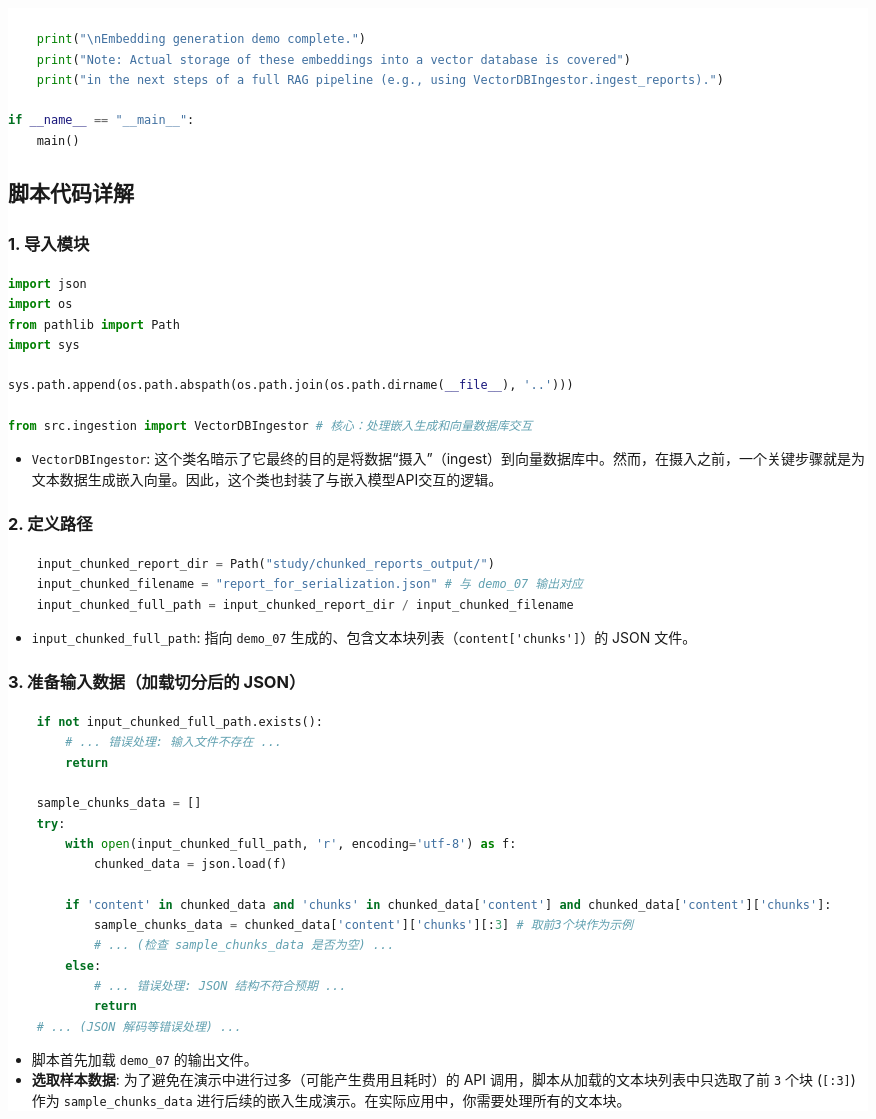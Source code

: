 ```python

    print("\nEmbedding generation demo complete.")
    print("Note: Actual storage of these embeddings into a vector database is covered")
    print("in the next steps of a full RAG pipeline (e.g., using VectorDBIngestor.ingest_reports).")

if __name__ == "__main__":
    main()
```

## 脚本代码详解

### 1. 导入模块
```python
import json
import os
from pathlib import Path
import sys

sys.path.append(os.path.abspath(os.path.join(os.path.dirname(__file__), '..')))

from src.ingestion import VectorDBIngestor # 核心：处理嵌入生成和向量数据库交互
```
- `VectorDBIngestor`: 这个类名暗示了它最终的目的是将数据“摄入”（ingest）到向量数据库中。然而，在摄入之前，一个关键步骤就是为文本数据生成嵌入向量。因此，这个类也封装了与嵌入模型API交互的逻辑。

### 2. 定义路径
```python
    input_chunked_report_dir = Path("study/chunked_reports_output/")
    input_chunked_filename = "report_for_serialization.json" # 与 demo_07 输出对应
    input_chunked_full_path = input_chunked_report_dir / input_chunked_filename
```
- `input_chunked_full_path`: 指向 `demo_07` 生成的、包含文本块列表（`content['chunks']`）的 JSON 文件。

### 3. 准备输入数据（加载切分后的 JSON）
```python
    if not input_chunked_full_path.exists():
        # ... 错误处理: 输入文件不存在 ...
        return

    sample_chunks_data = []
    try:
        with open(input_chunked_full_path, 'r', encoding='utf-8') as f:
            chunked_data = json.load(f)
        
        if 'content' in chunked_data and 'chunks' in chunked_data['content'] and chunked_data['content']['chunks']:
            sample_chunks_data = chunked_data['content']['chunks'][:3] # 取前3个块作为示例
            # ... (检查 sample_chunks_data 是否为空) ...
        else:
            # ... 错误处理: JSON 结构不符合预期 ...
            return
    # ... (JSON 解码等错误处理) ...
```
- 脚本首先加载 `demo_07` 的输出文件。
- **选取样本数据**: 为了避免在演示中进行过多（可能产生费用且耗时）的 API 调用，脚本从加载的文本块列表中只选取了前 `3` 个块 (`[:3]`) 作为 `sample_chunks_data` 进行后续的嵌入生成演示。在实际应用中，你需要处理所有的文本块。
